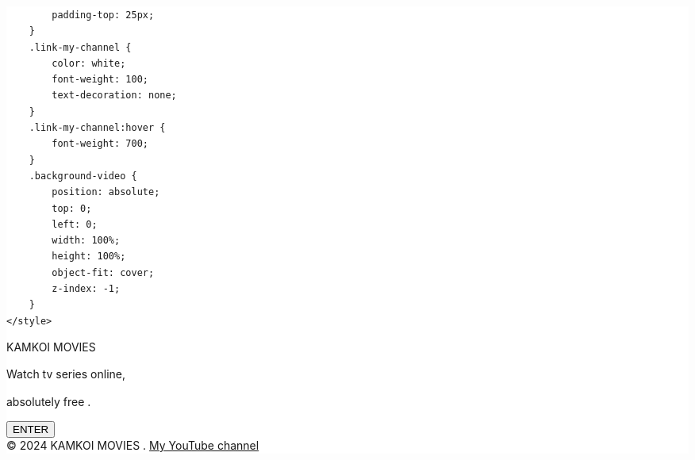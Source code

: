             padding-top: 25px;
        }
        .link-my-channel {
            color: white;
            font-weight: 100;
            text-decoration: none;
        }
        .link-my-channel:hover {
            font-weight: 700;
        }
        .background-video {
            position: absolute;
            top: 0;
            left: 0;
            width: 100%;
            height: 100%;
            object-fit: cover;
            z-index: -1;
        }
    </style>
</head>
<body>
    <video class="background-video" autoplay muted loop>
        <source src="background.mp4" type="video/mp4">
    </video>
    <p class="name-title">KAMKOI MOVIES</p>
    <p class="watch-tv">Watch tv series online, </p>
    <p class="watch-tv-2">absolutely free &#46</p>
    <button class="enter-button" onclick="goTohome()">ENTER</button>
    <footer>
        &copy; 2024 KAMKOI MOVIES &#46
        <a href="https://www.youtube.com/@iankaromo6733" target="_blank" class="link-my-channel">My YouTube channel</a>
    </footer>
    <script>
        function goTohome() {
            window.location.href = 'home.html';
        }
    </script>
</body>
</html>

